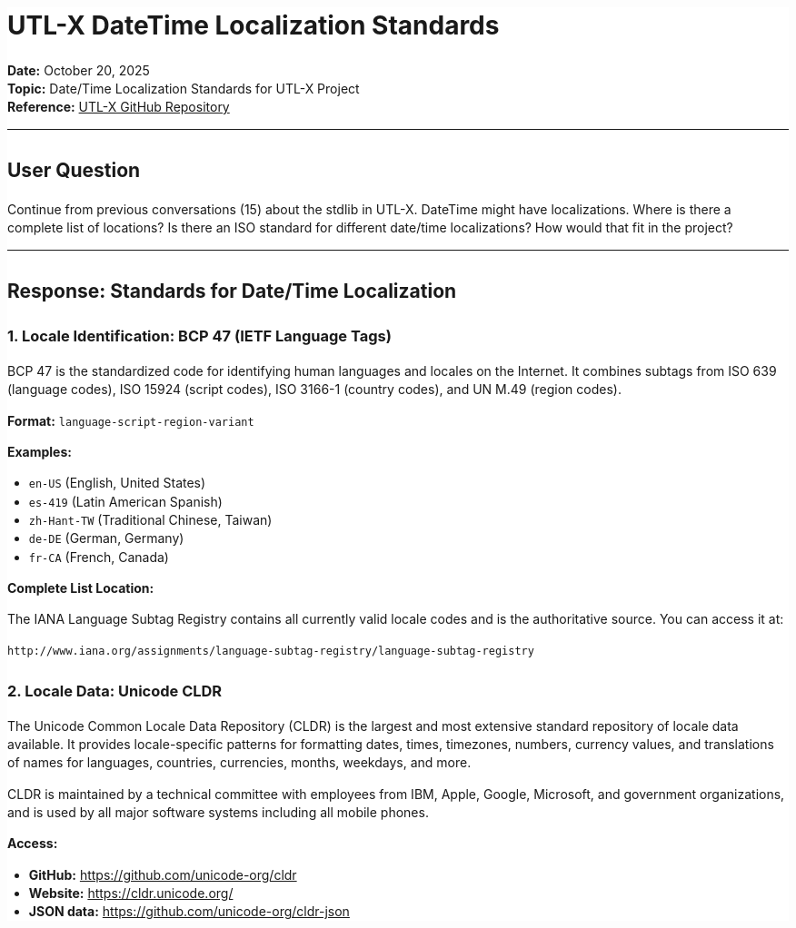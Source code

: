 # UTL-X DateTime Localization Standards

**Date:** October 20, 2025  
**Topic:** Date/Time Localization Standards for UTL-X Project  
**Reference:** [UTL-X GitHub Repository](https://github.com/grauwen/utl-x/)

---

## User Question

Continue from previous conversations (15) about the stdlib in UTL-X. DateTime might have localizations. Where is there a complete list of locations? Is there an ISO standard for different date/time localizations? How would that fit in the project?

---

## Response: Standards for Date/Time Localization

### 1. Locale Identification: BCP 47 (IETF Language Tags)

BCP 47 is the standardized code for identifying human languages and locales on the Internet. It combines subtags from ISO 639 (language codes), ISO 15924 (script codes), ISO 3166-1 (country codes), and UN M.49 (region codes).

**Format:** `language-script-region-variant`

**Examples:**
- `en-US` (English, United States)
- `es-419` (Latin American Spanish)
- `zh-Hant-TW` (Traditional Chinese, Taiwan)
- `de-DE` (German, Germany)
- `fr-CA` (French, Canada)

**Complete List Location:**

The IANA Language Subtag Registry contains all currently valid locale codes and is the authoritative source. You can access it at:

```
http://www.iana.org/assignments/language-subtag-registry/language-subtag-registry
```

### 2. Locale Data: Unicode CLDR

The Unicode Common Locale Data Repository (CLDR) is the largest and most extensive standard repository of locale data available. It provides locale-specific patterns for formatting dates, times, timezones, numbers, currency values, and translations of names for languages, countries, currencies, months, weekdays, and more.

CLDR is maintained by a technical committee with employees from IBM, Apple, Google, Microsoft, and government organizations, and is used by all major software systems including all mobile phones.

**Access:**
- **GitHub:** https://github.com/unicode-org/cldr
- **Website:** https://cldr.unicode.org/
- **JSON data:** https://github.com/unicode-org/cldr-json
